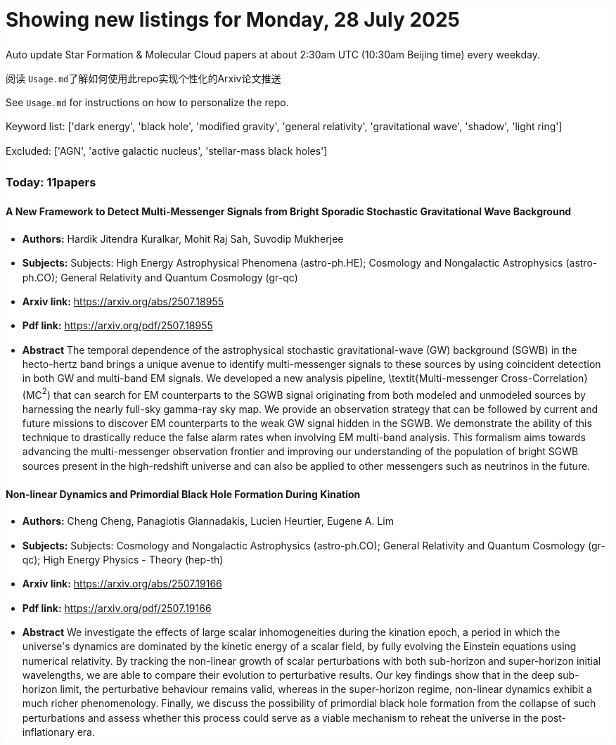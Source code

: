 # Showing new listings for Monday, 28 July 2025
Auto update Star Formation & Molecular Cloud papers at about 2:30am UTC (10:30am Beijing time) every weekday.


阅读 `Usage.md`了解如何使用此repo实现个性化的Arxiv论文推送

See `Usage.md` for instructions on how to personalize the repo. 


Keyword list: ['dark energy', 'black hole', 'modified gravity', 'general relativity', 'gravitational wave', 'shadow', 'light ring']


Excluded: ['AGN', 'active galactic nucleus', 'stellar-mass black holes']


### Today: 11papers 

#### A New Framework to Detect Multi-Messenger Signals from Bright Sporadic Stochastic Gravitational Wave Background
 - **Authors:** Hardik Jitendra Kuralkar, Mohit Raj Sah, Suvodip Mukherjee
 - **Subjects:** Subjects:
High Energy Astrophysical Phenomena (astro-ph.HE); Cosmology and Nongalactic Astrophysics (astro-ph.CO); General Relativity and Quantum Cosmology (gr-qc)
 - **Arxiv link:** https://arxiv.org/abs/2507.18955

 - **Pdf link:** https://arxiv.org/pdf/2507.18955

 - **Abstract**
 The temporal dependence of the astrophysical stochastic gravitational-wave (GW) background (SGWB) in the hecto-hertz band brings a unique avenue to identify multi-messenger signals to these sources by using coincident detection in both GW and multi-band EM signals. We developed a new analysis pipeline, \textit{Multi-messenger Cross-Correlation} (MC$^2$) that can search for EM counterparts to the SGWB signal originating from both modeled and unmodeled sources by harnessing the nearly full-sky gamma-ray sky map. We provide an observation strategy that can be followed by current and future missions to discover EM counterparts to the weak GW signal hidden in the SGWB. We demonstrate the ability of this technique to drastically reduce the false alarm rates when involving EM multi-band analysis. This formalism aims towards advancing the multi-messenger observation frontier and improving our understanding of the population of bright SGWB sources present in the high-redshift universe and can also be applied to other messengers such as neutrinos in the future.

#### Non-linear Dynamics and Primordial Black Hole Formation During Kination
 - **Authors:** Cheng Cheng, Panagiotis Giannadakis, Lucien Heurtier, Eugene A. Lim
 - **Subjects:** Subjects:
Cosmology and Nongalactic Astrophysics (astro-ph.CO); General Relativity and Quantum Cosmology (gr-qc); High Energy Physics - Theory (hep-th)
 - **Arxiv link:** https://arxiv.org/abs/2507.19166

 - **Pdf link:** https://arxiv.org/pdf/2507.19166

 - **Abstract**
 We investigate the effects of large scalar inhomogeneities during the kination epoch, a period in which the universe's dynamics are dominated by the kinetic energy of a scalar field, by fully evolving the Einstein equations using numerical relativity. By tracking the non-linear growth of scalar perturbations with both sub-horizon and super-horizon initial wavelengths, we are able to compare their evolution to perturbative results. Our key findings show that in the deep sub-horizon limit, the perturbative behaviour remains valid, whereas in the super-horizon regime, non-linear dynamics exhibit a much richer phenomenology. Finally, we discuss the possibility of primordial black hole formation from the collapse of such perturbations and assess whether this process could serve as a viable mechanism to reheat the universe in the post-inflationary era.
